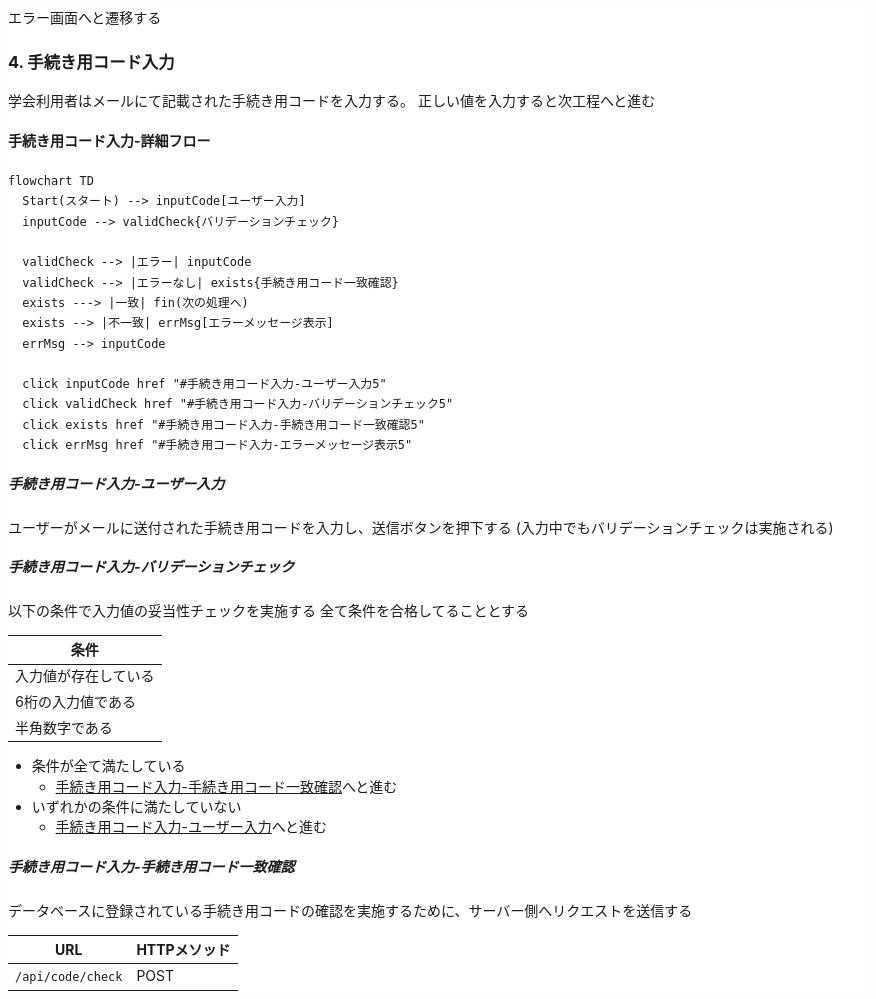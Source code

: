 エラー画面へと遷移する

### 4. 手続き用コード入力

学会利用者はメールにて記載された手続き用コードを入力する。
正しい値を入力すると次工程へと進む

#### 手続き用コード入力-詳細フロー

```mermaid
flowchart TD
  Start(スタート) --> inputCode[ユーザー入力]
  inputCode --> validCheck{バリデーションチェック}

  validCheck --> |エラー| inputCode
  validCheck --> |エラーなし| exists{手続き用コード一致確認}
  exists ---> |一致| fin(次の処理へ)
  exists --> |不一致| errMsg[エラーメッセージ表示]
  errMsg --> inputCode
  
  click inputCode href "#手続き用コード入力-ユーザー入力5"
  click validCheck href "#手続き用コード入力-バリデーションチェック5"
  click exists href "#手続き用コード入力-手続き用コード一致確認5"
  click errMsg href "#手続き用コード入力-エラーメッセージ表示5"

```

##### 手続き用コード入力-ユーザー入力

ユーザーがメールに送付された手続き用コードを入力し、送信ボタンを押下する
(入力中でもバリデーションチェックは実施される)

##### 手続き用コード入力-バリデーションチェック

以下の条件で入力値の妥当性チェックを実施する
全て条件を合格してることとする

| 条件 |
| ---- |
| 入力値が存在している |
| 6桁の入力値である |
| 半角数字である |

- 条件が全て満たしている
  - [手続き用コード入力-手続き用コード一致確認](#手続き用コード入力-手続き用コード一致確認5)へと進む
- いずれかの条件に満たしていない
  - [手続き用コード入力-ユーザー入力](#手続き用コード入力-ユーザー入力5)へと進む


##### 手続き用コード入力-手続き用コード一致確認

データベースに登録されている手続き用コードの確認を実施するために、サーバー側へリクエストを送信する

| URL | HTTPメソッド |
| ---- | ---- |
| `/api/code/check` | POST |

